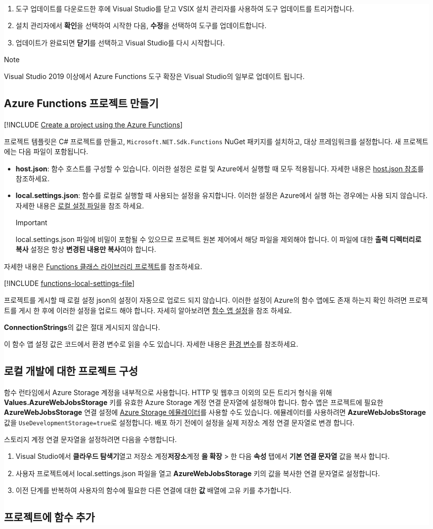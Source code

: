 1. 도구 업데이트를 다운로드한 후에 Visual Studio를 닫고 VSIX 설치 관리자를 사용하여 도구 업데이트를 트리거합니다.

1. 설치 관리자에서 **확인**을 선택하여 시작한 다음, **수정**을 선택하여 도구를 업데이트합니다. 

1. 업데이트가 완료되면 **닫기**를 선택하고 Visual Studio를 다시 시작합니다.

> [!NOTE]  
> Visual Studio 2019 이상에서 Azure Functions 도구 확장은 Visual Studio의 일부로 업데이트 됩니다.  

## <a name="create-an-azure-functions-project"></a>Azure Functions 프로젝트 만들기

[!INCLUDE [Create a project using the Azure Functions](../../includes/functions-vstools-create.md)]

프로젝트 템플릿은 C# 프로젝트를 만들고, `Microsoft.NET.Sdk.Functions` NuGet 패키지를 설치하고, 대상 프레임워크를 설정합니다. 새 프로젝트에는 다음 파일이 포함됩니다.

* **host.json**: 함수 호스트를 구성할 수 있습니다. 이러한 설정은 로컬 및 Azure에서 실행할 때 모두 적용됩니다. 자세한 내용은 [host.json 참조](functions-host-json.md)를 참조하세요.

* **local.settings.json**: 함수를 로컬로 실행할 때 사용되는 설정을 유지합니다. 이러한 설정은 Azure에서 실행 하는 경우에는 사용 되지 않습니다. 자세한 내용은 [로컬 설정 파일](#local-settings-file)을 참조 하세요.

    >[!IMPORTANT]
    >local.settings.json 파일에 비밀이 포함될 수 있으므로 프로젝트 원본 제어에서 해당 파일을 제외해야 합니다. 이 파일에 대한 **출력 디렉터리로 복사** 설정은 항상 **변경된 내용만 복사**여야 합니다. 

자세한 내용은 [Functions 클래스 라이브러리 프로젝트](functions-dotnet-class-library.md#functions-class-library-project)를 참조하세요.

[!INCLUDE [functions-local-settings-file](../../includes/functions-local-settings-file.md)]

프로젝트를 게시할 때 로컬 설정 json의 설정이 자동으로 업로드 되지 않습니다. 이러한 설정이 Azure의 함수 앱에도 존재 하는지 확인 하려면 프로젝트를 게시 한 후에 이러한 설정을 업로드 해야 합니다. 자세히 알아보려면 [함수 앱 설정](#function-app-settings)을 참조 하세요.

**ConnectionStrings**의 값은 절대 게시되지 않습니다.

이 함수 앱 설정 값은 코드에서 환경 변수로 읽을 수도 있습니다. 자세한 내용은 [환경 변수](functions-dotnet-class-library.md#environment-variables)를 참조하세요.

## <a name="configure-the-project-for-local-development"></a>로컬 개발에 대한 프로젝트 구성

함수 런타임에서 Azure Storage 계정을 내부적으로 사용합니다. HTTP 및 웹후크 이외의 모든 트리거 형식을 위해 **Values.AzureWebJobsStorage** 키를 유효한 Azure Storage 계정 연결 문자열에 설정해야 합니다. 함수 앱은 프로젝트에 필요한 **AzureWebJobsStorage** 연결 설정에 [Azure Storage 에뮬레이터](../storage/common/storage-use-emulator.md)를 사용할 수도 있습니다. 에뮬레이터를 사용하려면 **AzureWebJobsStorage** 값을 `UseDevelopmentStorage=true`로 설정합니다. 배포 하기 전에이 설정을 실제 저장소 계정 연결 문자열로 변경 합니다.

스토리지 계정 연결 문자열을 설정하려면 다음을 수행합니다.

1. Visual Studio에서 **클라우드 탐색기**열고 저장소 계정**저장소**계정 **을 확장** > 한 다음 **속성** 탭에서 **기본 연결 문자열** 값을 복사 합니다.

2. 사용자 프로젝트에서 local.settings.json 파일을 열고 **AzureWebJobsStorage** 키의 값을 복사한 연결 문자열로 설정합니다.

3. 이전 단계를 반복하여 사용자의 함수에 필요한 다른 연결에 대한 **값** 배열에 고유 키를 추가합니다. 

## <a name="add-a-function-to-your-project"></a>프로젝트에 함수 추가
